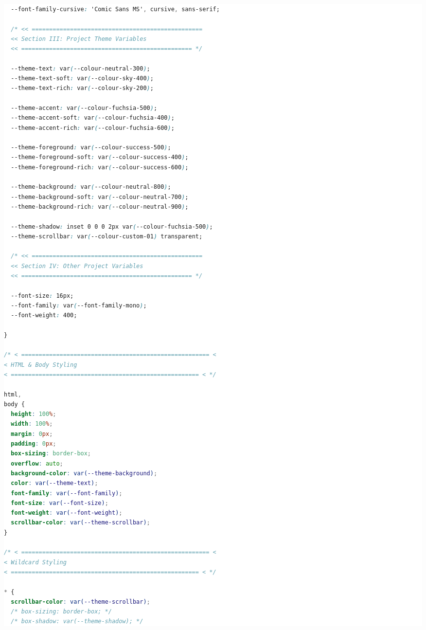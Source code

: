 ```css
  --font-family-cursive: 'Comic Sans MS', cursive, sans-serif;

  /* << =================================================
  << Section III: Project Theme Variables
  << ================================================= */

  --theme-text: var(--colour-neutral-300);
  --theme-text-soft: var(--colour-sky-400);
  --theme-text-rich: var(--colour-sky-200);

  --theme-accent: var(--colour-fuchsia-500);
  --theme-accent-soft: var(--colour-fuchsia-400);
  --theme-accent-rich: var(--colour-fuchsia-600);

  --theme-foreground: var(--colour-success-500);
  --theme-foreground-soft: var(--colour-success-400);
  --theme-foreground-rich: var(--colour-success-600);

  --theme-background: var(--colour-neutral-800);
  --theme-background-soft: var(--colour-neutral-700);
  --theme-background-rich: var(--colour-neutral-900);

  --theme-shadow: inset 0 0 0 2px var(--colour-fuchsia-500);
  --theme-scrollbar: var(--colour-custom-01) transparent;

  /* << =================================================
  << Section IV: Other Project Variables
  << ================================================= */

  --font-size: 16px;
  --font-family: var(--font-family-mono);
  --font-weight: 400;

}

/* < ====================================================== <
< HTML & Body Styling
< ====================================================== < */

html,
body {
  height: 100%;
  width: 100%;
  margin: 0px;
  padding: 0px;
  box-sizing: border-box;
  overflow: auto;
  background-color: var(--theme-background);
  color: var(--theme-text);
  font-family: var(--font-family);
  font-size: var(--font-size);
  font-weight: var(--font-weight);
  scrollbar-color: var(--theme-scrollbar);
}

/* < ====================================================== <
< Wildcard Styling
< ====================================================== < */

* {
  scrollbar-color: var(--theme-scrollbar);
  /* box-sizing: border-box; */
  /* box-shadow: var(--theme-shadow); */
```
